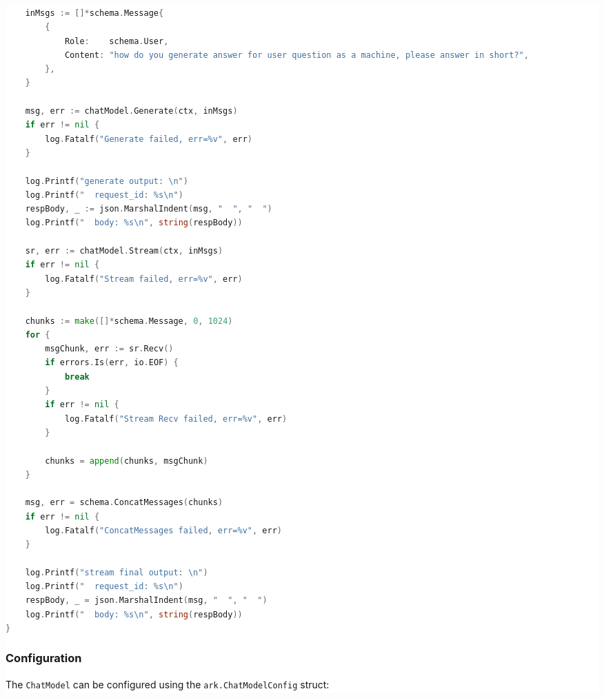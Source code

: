 ```go
	inMsgs := []*schema.Message{
		{
			Role:    schema.User,
			Content: "how do you generate answer for user question as a machine, please answer in short?",
		},
	}

	msg, err := chatModel.Generate(ctx, inMsgs)
	if err != nil {
		log.Fatalf("Generate failed, err=%v", err)
	}

	log.Printf("generate output: \n")
	log.Printf("  request_id: %s\n")
	respBody, _ := json.MarshalIndent(msg, "  ", "  ")
	log.Printf("  body: %s\n", string(respBody))

	sr, err := chatModel.Stream(ctx, inMsgs)
	if err != nil {
		log.Fatalf("Stream failed, err=%v", err)
	}

	chunks := make([]*schema.Message, 0, 1024)
	for {
		msgChunk, err := sr.Recv()
		if errors.Is(err, io.EOF) {
			break
		}
		if err != nil {
			log.Fatalf("Stream Recv failed, err=%v", err)
		}

		chunks = append(chunks, msgChunk)
	}

	msg, err = schema.ConcatMessages(chunks)
	if err != nil {
		log.Fatalf("ConcatMessages failed, err=%v", err)
	}

	log.Printf("stream final output: \n")
	log.Printf("  request_id: %s\n")
	respBody, _ = json.MarshalIndent(msg, "  ", "  ")
	log.Printf("  body: %s\n", string(respBody))
}
```

### Configuration

The `ChatModel` can be configured using the `ark.ChatModelConfig` struct:

